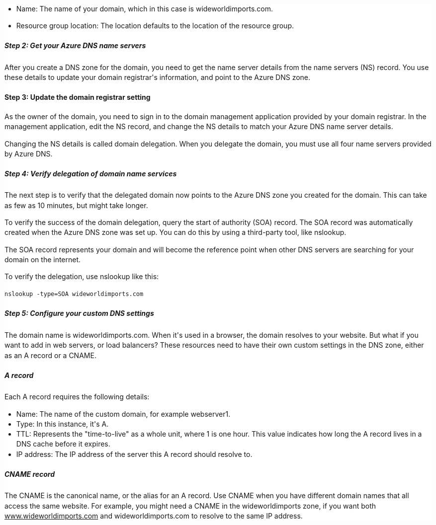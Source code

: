 - Name: The name of your domain, which in this case is wideworldimports.com.

- Resource group location: The location defaults to the location of the resource group.

##### Step 2: Get your Azure DNS name servers

After you create a DNS zone for the domain, you need to get the name server details from the name servers (NS) record. You use these details to update your domain registrar's information, and point to the Azure DNS zone.

#### Step 3: Update the domain registrar setting

As the owner of the domain, you need to sign in to the domain management application provided by your domain registrar. In the management application, edit the NS record, and change the NS details to match your Azure DNS name server details.

Changing the NS details is called domain delegation. When you delegate the domain, you must use all four name servers provided by Azure DNS.

##### Step 4: Verify delegation of domain name services

The next step is to verify that the delegated domain now points to the Azure DNS zone you created for the domain. This can take as few as 10 minutes, but might take longer.

To verify the success of the domain delegation, query the start of authority (SOA) record. The SOA record was automatically created when the Azure DNS zone was set up. You can do this by using a third-party tool, like nslookup.

The SOA record represents your domain and will become the reference point when other DNS servers are searching for your domain on the internet.

To verify the delegation, use nslookup like this:

```dos
nslookup -type=SOA wideworldimports.com
```

##### Step 5: Configure your custom DNS settings

The domain name is wideworldimports.com. When it's used in a browser, the domain resolves to your website. But what if you want to add in web servers, or load balancers? These resources need to have their own custom settings in the DNS zone, either as an A record or a CNAME.

##### A record

Each A record requires the following details:

- Name: The name of the custom domain, for example webserver1.
- Type: In this instance, it's A.
- TTL: Represents the "time-to-live" as a whole unit, where 1 is one hour. This value indicates how long the A record lives in a DNS cache before it expires.
- IP address: The IP address of the server this A record should resolve to.

##### CNAME record

The CNAME is the canonical name, or the alias for an A record. Use CNAME when you have different domain names that all access the same website. For example, you might need a CNAME in the wideworldimports zone, if you want both www.wideworldimports.com and wideworldimports.com to resolve to the same IP address.
